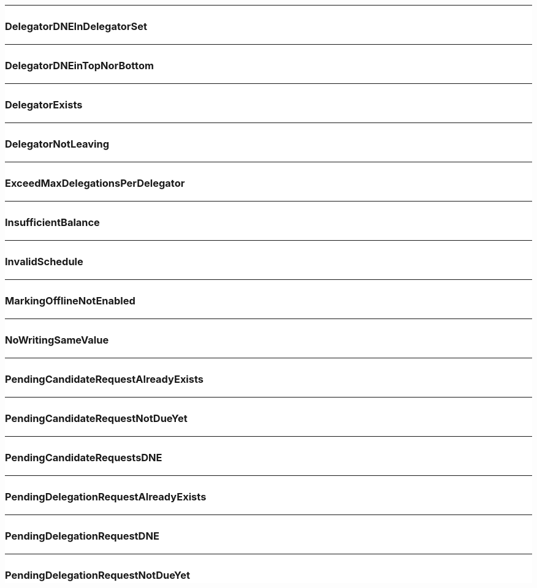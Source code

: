 ---------
### DelegatorDNEInDelegatorSet

---------
### DelegatorDNEinTopNorBottom

---------
### DelegatorExists

---------
### DelegatorNotLeaving

---------
### ExceedMaxDelegationsPerDelegator

---------
### InsufficientBalance

---------
### InvalidSchedule

---------
### MarkingOfflineNotEnabled

---------
### NoWritingSameValue

---------
### PendingCandidateRequestAlreadyExists

---------
### PendingCandidateRequestNotDueYet

---------
### PendingCandidateRequestsDNE

---------
### PendingDelegationRequestAlreadyExists

---------
### PendingDelegationRequestDNE

---------
### PendingDelegationRequestNotDueYet
